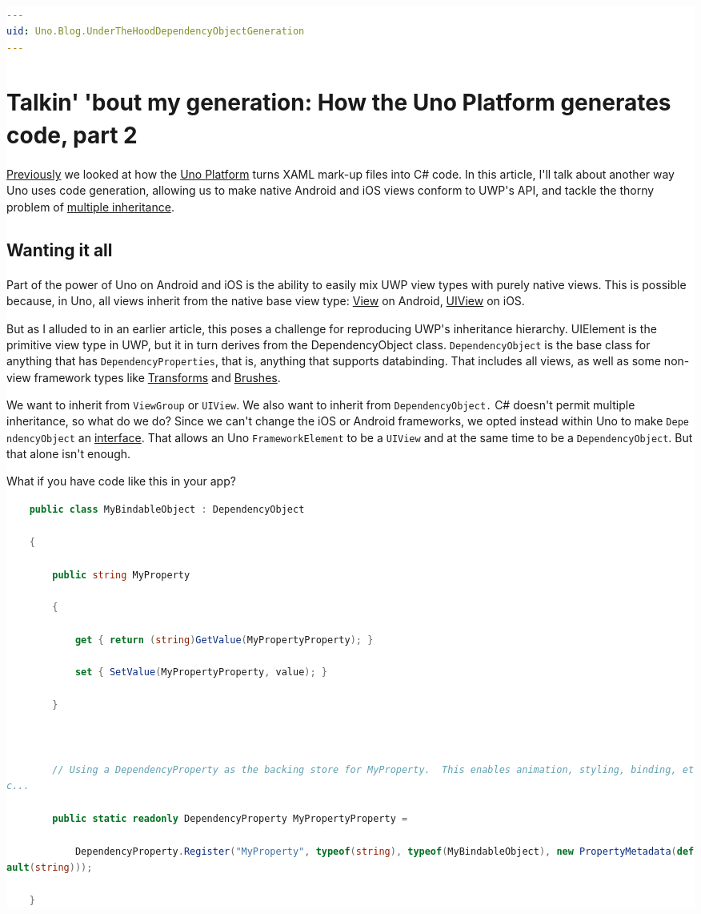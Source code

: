 ```yaml
---
uid: Uno.Blog.UnderTheHoodDependencyObjectGeneration
---
```


# Talkin' 'bout my generation: How the Uno Platform generates code, part 2

[Previously](https://medium.com/@unoplatform/talkin-bout-my-generation-how-the-uno-platform-generates-code-part-1-under-the-hood-7664d83c4f90) we looked at how the [Uno Platform](https://platform.uno/) turns XAML mark-up files into C# code.  In this article, I'll talk about another way Uno uses code generation, allowing us to make native Android and iOS views conform to UWP's API, and tackle the thorny problem of [multiple inheritance](https://en.wikipedia.org/wiki/Multiple_inheritance).

## Wanting it all

Part of the power of Uno on Android and iOS is the ability to easily mix UWP view types with purely native views. This is possible because, in Uno, all views inherit from the native base view type: [View](https://developer.android.com/reference/android/view/View) on Android, [UIView](https://developer.apple.com/documentation/uikit/uiview) on iOS.

But as I alluded to in an earlier article, this poses a challenge for reproducing UWP's inheritance hierarchy. UIElement is the primitive view type in UWP, but it in turn derives from the DependencyObject class. `DependencyObject` is the base class for anything that has `DependencyProperties`, that is, anything that supports databinding. That includes all views, as well as some non-view framework types like [Transforms](https://docs.microsoft.com/en-us/windows/uwp/design/layout/transforms) and [Brushes](https://docs.microsoft.com/en-us/windows/uwp/design/style/brushes).

We want to inherit from `ViewGroup` or `UIView`. We also want to inherit from `DependencyObject.` C# doesn't permit multiple inheritance, so what do we do? Since we can't change the iOS or Android frameworks, we opted instead within Uno to make `DependencyObject` an [interface](https://docs.microsoft.com/en-us/dotnet/csharp/programming-guide/interfaces/index). That allows an Uno `FrameworkElement` to be a `UIView` and at the same time to be a `DependencyObject`. But that alone isn't enough.

What if you have code like this in your app?

```` csharp
    public class MyBindableObject : DependencyObject

    {

        public string MyProperty

        {

            get { return (string)GetValue(MyPropertyProperty); }

            set { SetValue(MyPropertyProperty, value); }

        }



        // Using a DependencyProperty as the backing store for MyProperty.  This enables animation, styling, binding, etc...

        public static readonly DependencyProperty MyPropertyProperty =

            DependencyProperty.Register("MyProperty", typeof(string), typeof(MyBindableObject), new PropertyMetadata(default(string)));

    }
````
